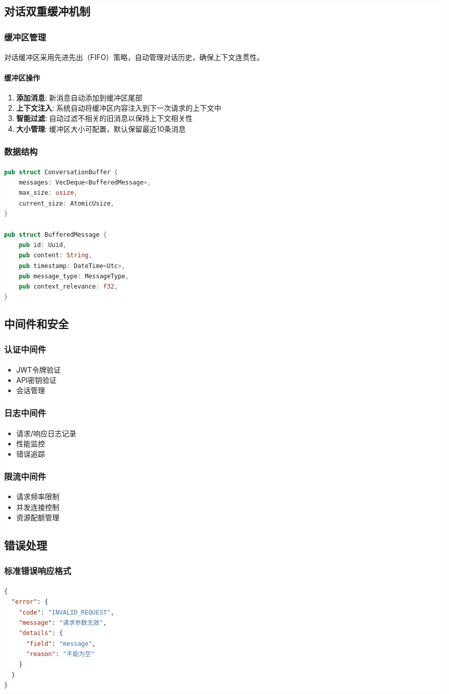 ## 对话双重缓冲机制

### 缓冲区管理
对话缓冲区采用先进先出（FIFO）策略，自动管理对话历史，确保上下文连贯性。

#### 缓冲区操作
1. **添加消息**: 新消息自动添加到缓冲区尾部
2. **上下文注入**: 系统自动将缓冲区内容注入到下一次请求的上下文中
3. **智能过滤**: 自动过滤不相关的旧消息以保持上下文相关性
4. **大小管理**: 缓冲区大小可配置，默认保留最近10条消息

### 数据结构
```rust
pub struct ConversationBuffer {
    messages: VecDeque<BufferedMessage>,
    max_size: usize,
    current_size: AtomicUsize,
}

pub struct BufferedMessage {
    pub id: Uuid,
    pub content: String,
    pub timestamp: DateTime<Utc>,
    pub message_type: MessageType,
    pub context_relevance: f32,
}
```

## 中间件和安全

### 认证中间件
- JWT令牌验证
- API密钥验证
- 会话管理

### 日志中间件
- 请求/响应日志记录
- 性能监控
- 错误追踪

### 限流中间件
- 请求频率限制
- 并发连接控制
- 资源配额管理

## 错误处理

### 标准错误响应格式
```json
{
  "error": {
    "code": "INVALID_REQUEST",
    "message": "请求参数无效",
    "details": {
      "field": "message",
      "reason": "不能为空"
    }
  }
}
```
